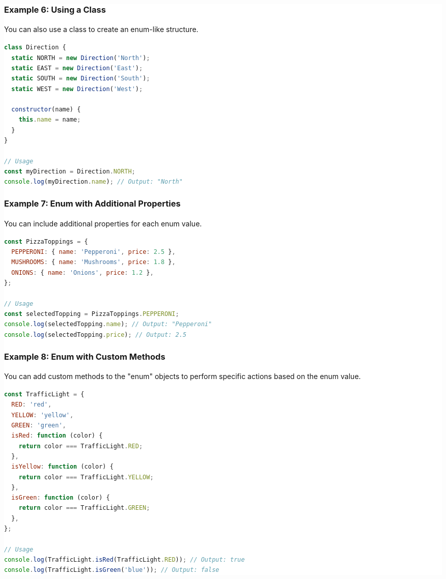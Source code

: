 ### **Example 6: Using a Class**

You can also use a class to create an enum-like structure.

```javascript
class Direction {
  static NORTH = new Direction('North');
  static EAST = new Direction('East');
  static SOUTH = new Direction('South');
  static WEST = new Direction('West');

  constructor(name) {
    this.name = name;
  }
}

// Usage
const myDirection = Direction.NORTH;
console.log(myDirection.name); // Output: "North"
```

### **Example 7: Enum with Additional Properties**

You can include additional properties for each enum value.

```javascript
const PizzaToppings = {
  PEPPERONI: { name: 'Pepperoni', price: 2.5 },
  MUSHROOMS: { name: 'Mushrooms', price: 1.8 },
  ONIONS: { name: 'Onions', price: 1.2 },
};

// Usage
const selectedTopping = PizzaToppings.PEPPERONI;
console.log(selectedTopping.name); // Output: "Pepperoni"
console.log(selectedTopping.price); // Output: 2.5
```

### **Example 8: Enum with Custom Methods**

You can add custom methods to the "enum" objects to perform specific actions based on the enum value.

```javascript
const TrafficLight = {
  RED: 'red',
  YELLOW: 'yellow',
  GREEN: 'green',
  isRed: function (color) {
    return color === TrafficLight.RED;
  },
  isYellow: function (color) {
    return color === TrafficLight.YELLOW;
  },
  isGreen: function (color) {
    return color === TrafficLight.GREEN;
  },
};

// Usage
console.log(TrafficLight.isRed(TrafficLight.RED)); // Output: true
console.log(TrafficLight.isGreen('blue')); // Output: false
```
